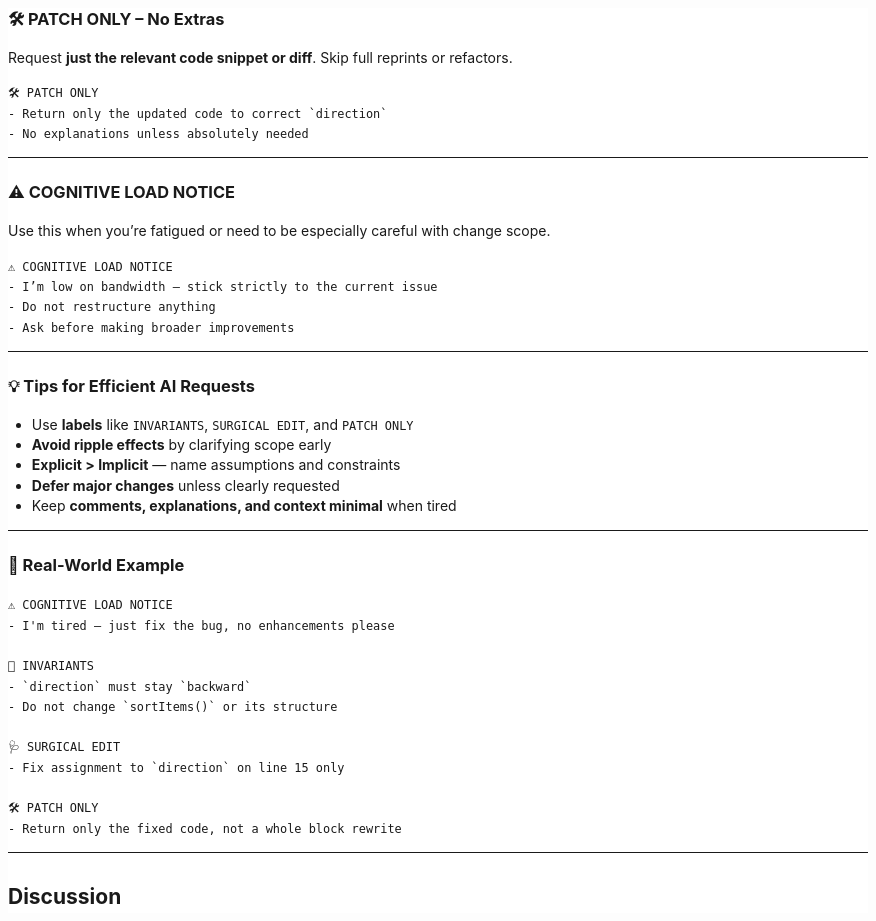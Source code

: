 ### 🛠️ PATCH ONLY – No Extras

Request **just the relevant code snippet or diff**. Skip full reprints or refactors.

```
🛠️ PATCH ONLY
- Return only the updated code to correct `direction`
- No explanations unless absolutely needed
```

---

### ⚠️ COGNITIVE LOAD NOTICE

Use this when you’re fatigued or need to be especially careful with change scope.

```
⚠️ COGNITIVE LOAD NOTICE
- I’m low on bandwidth — stick strictly to the current issue
- Do not restructure anything
- Ask before making broader improvements
```

---

### 💡 Tips for Efficient AI Requests

- Use **labels** like `INVARIANTS`, `SURGICAL EDIT`, and `PATCH ONLY`
- **Avoid ripple effects** by clarifying scope early
- **Explicit > Implicit** — name assumptions and constraints
- **Defer major changes** unless clearly requested
- Keep **comments, explanations, and context minimal** when tired

---

### 📝 Real-World Example

```
⚠️ COGNITIVE LOAD NOTICE
- I'm tired — just fix the bug, no enhancements please

🔐 INVARIANTS
- `direction` must stay `backward`
- Do not change `sortItems()` or its structure

🩺 SURGICAL EDIT
- Fix assignment to `direction` on line 15 only

🛠️ PATCH ONLY
- Return only the fixed code, not a whole block rewrite
```

---

## **Discussion**
